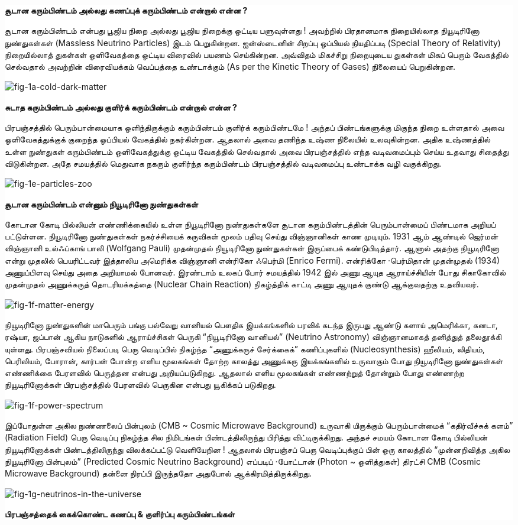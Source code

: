 **சூடான கரும்பிண்டம் அல்லது கணப்புக் கரும்பிண்டம் என்றால் என்ன ?**

சூடான கரும்பிண்டம் என்பது பூஜிய நிறை அல்லது பூஜிய நிறைக்கு ஒட்டிய பளுவுள்ளது ! அவற்றில் பிரதானமாக நிறையில்லாத நியூடிரினோ நுண்துகள்கள் (Massless Neutrino Particles) இடம் பெறுகின்றன. ஐன்ஸ்டைனின் சிறப்பு ஒப்பியல் நியதிப்படி (Special Theory of Relativity) நிறையில்லாத் துகள்கள் ஒளிவேகத்தை ஒட்டிய விரைவில் பயணம் செய்கின்றன. அவ்விதம் மிகச்சிறு நிறையுடைய துகள்கள் மிகப் பெரும் வேகத்தில் செல்வதால் அவற்றின் விரைவியக்கம் வெப்பத்தை உண்டாக்கும் (As per the Kinetic Theory of Gases) நிலையைப் பெறுகின்றன.

![fig-1a-cold-dark-matter](https://jayabarathan.files.wordpress.com/2009/01/fig-1a-cold-dark-matter.jpg?w=555&h=668)

**சுடாத கரும்பிண்டம் அல்லது குளிர்க் கரும்பிண்டம் என்றால் என்ன ?**

பிரபஞ்சத்தில் பெரும்பான்மையாக ஒளிந்திருக்கும் கரும்பிண்டம் குளிர்க் கரும்பிண்டமே ! அந்தப் பிண்டங்களுக்கு மிகுந்த நிறை உள்ளதால் அவை ஒளிவேகத்துக்குக் குறைந்த ஒப்பியல் வேகத்தில் நகர்கின்றன. ஆதலால் அவை தணிந்த உஷ்ண நிலையில் உலவுகின்றன. அதிக உஷ்ணத்தில் உள்ள நுண்துகள் கரும்பிண்டம் ஒளிவேகத்துக்கு ஒட்டிய வேகத்தில் செல்வதால் அவை பிரபஞ்சத்தில் எந்த வடிவமைப்பும் செய்ய உதவாது சிதைத்து விடுகின்றன. அதே சமயத்தில் மெதுவாக நகரும் குளிர்ந்த கரும்பிண்டம் பிரபஞ்சத்தில் வடிவமைப்பு உண்டாக்க வழி வகுக்கிறது.

![fig-1e-particles-zoo](https://jayabarathan.files.wordpress.com/2009/01/fig-1e-particles-zoo.jpg?w=473&h=822)

**சூடான கரும்பிண்டம் என்னும் நியூடிரினோ நுண்துகள்கள்**

கோடான கோடி பில்லியன் எண்ணிக்கையில் உள்ள நியூடிரினோ நுண்துகள்களே சூடான கரும்பிண்டத்தின் பெரும்பான்மைப் பிண்டமாக அறியப் பட்டுள்ளன. நியூடிரினோ நுண்துகள்கள் நகர்ச்சியைக் கருவிகள் மூலம் பதிவு செய்து விஞ்ஞானிகள் காண முடியும். 1931 ஆம் ஆண்டில் ஜெர்மன் விஞ்ஞானி உல்ஃப்காங் பாலி (Wolfgang Pauli) முதன்முதல் நியூடிரினோ நுண்துகள்கள் இருப்பைக் கண்டுபிடித்தார். ஆனால் அதற்கு நியூடிரினோ என்று முதலில் பெயரிட்டவர் இத்தாலிய அமெரிக்க விஞ்ஞானி என்ரிகோ ஃபெர்மி (Enrico Fermi). என்ரிக்கோ ·பெர்மிதான் முதன்முதல் (1934) அணுப்பிளவு செய்து அதை அறியாமல் போனவர். இரண்டாம் உலகப் போர் சமயத்தில் 1942 இல் அணு ஆயுத ஆராய்ச்சியின் போது சிகாகோவில் முதன்முதல் அணுக்கருத் தொடரியக்கத்தை (Nuclear Chain Reaction) நிகழ்த்திக் காட்டி அணு ஆயுதக் குண்டு ஆக்குவதற்கு உதவியவர்.

![fig-1f-matter-energy](https://jayabarathan.files.wordpress.com/2009/01/fig-1f-matter-energy.jpg?w=540)

நியூடிரினோ நுண்துகளின் மாபெரும் பங்கு பல்வேறு வானியல் பௌதிக இயக்கங்களில் பரவிக் கடந்த இருபது ஆண்டு களாய் அமெரிக்கா, கனடா, ரஷ்யா, ஜப்பான் ஆகிய நாடுகளில் ஆராய்ச்சிகள் பெருகி “நியூடிரினோ வானியல்” (Neutrino Astronomy) விஞ்ஞானமாகத் தனித்துத் தலைதூக்கி யுள்ளது. பிரபஞ்சவியல் நிலைப்படி பெரு வெடிப்பில் நிகழ்ந்த “அணுக்கருச் சேர்க்கைக்” கணிப்புகளில் (Nucleosynthesis) ஹீலியம், லிதியம், பெரிலியம், போரான், கார்பன் போன்ற எளிய மூலகங்கள் தோற்ற காலத்து அணுக்கரு இயக்கங்களில் உருவாகும் போது நியூடிரினோ நுண்துகள்கள் எண்ணிக்கை பேரளவில் பெருத்தன என்பது அறியப்படுகிறது. ஆதலால் எளிய மூலகங்கள் எண்ணற்றுத் தோன்றும் போது எண்ணற்ற நியூடிரினோக்கள் பிரபஞ்சத்தில் பேரளவில் பெருகின என்பது யூகிக்கப் படுகிறது.

![fig-1f-power-spectrum](https://jayabarathan.files.wordpress.com/2009/01/fig-1f-power-spectrum.jpg?w=540)

இப்போதுள்ள அகில நுண்ணலைப் பின்புலம் (CMB ~ Cosmic Microwave Background) உருவாகி யிருக்கும் பெரும்பான்மைக் “கதிர்வீச்சுக் களம்” (Radiation Field) பெரு வெடிப்பு நிகழ்ந்த சில நிமிடங்கள் பிண்டத்திலிருந்து பிரித்து விட்டிருக்கிறது. அந்தச் சமயம் கோடான கோடி பில்லியன் நியூடிரினோக்கள் பிண்டத்திலிருந்து விலக்கப்பட்டு வெளியேறின ! ஆதலால் பிரபஞ்சப் பெரு வெடிப்புக்குப் பின் ஒரு காலத்தில் “முன்னறிவித்த அகில நியூடிரினோ பின்புலம்” (Predicted Cosmic Neutrino Background) எப்படிப் ·போட்டான் (Photon ~ ஒளித்துகள்) திரட்சி CMB (Cosmic Microwave Background) தன்னை நிரப்பி இருந்ததோ அதுபோல் ஆக்கிரமித்திருக்கிறது.

![fig-1g-neutrinos-in-the-universe](https://jayabarathan.files.wordpress.com/2009/01/fig-1g-neutrinos-in-the-universe.jpg?w=511&h=799)

**பிரபஞ்சத்தைக் கைக்கொண்ட கணப்பு & குளிர்ப்பு கரும்பிண்டங்கள்**
